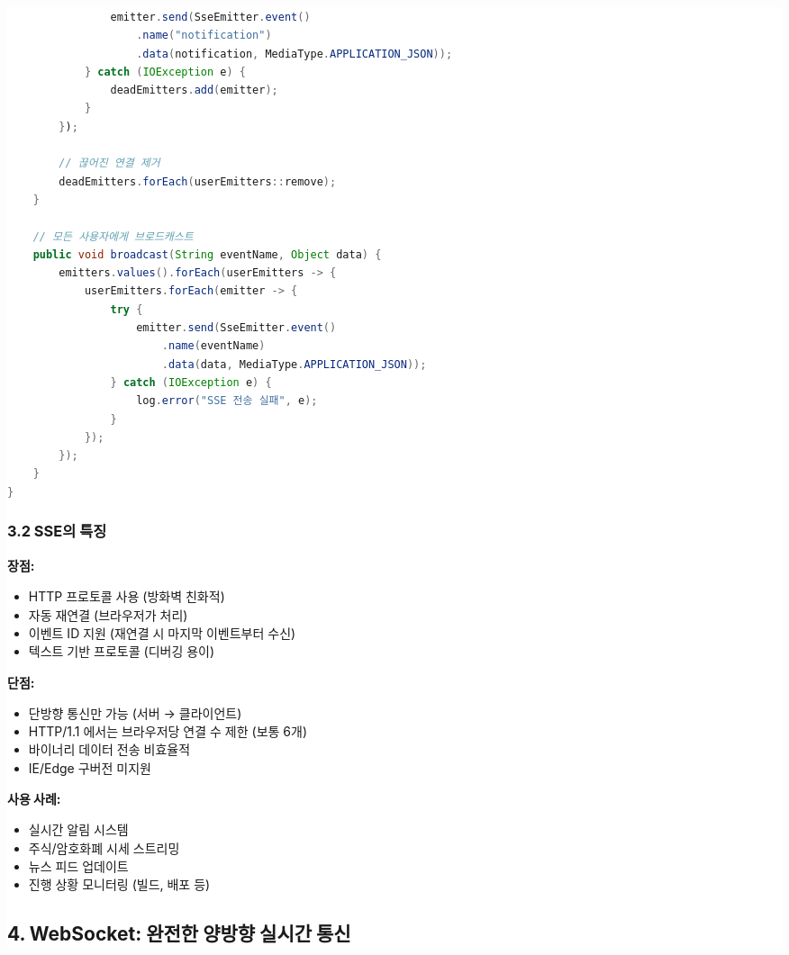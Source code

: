 ```java
                emitter.send(SseEmitter.event()
                    .name("notification")
                    .data(notification, MediaType.APPLICATION_JSON));
            } catch (IOException e) {
                deadEmitters.add(emitter);
            }
        });

        // 끊어진 연결 제거
        deadEmitters.forEach(userEmitters::remove);
    }

    // 모든 사용자에게 브로드캐스트
    public void broadcast(String eventName, Object data) {
        emitters.values().forEach(userEmitters -> {
            userEmitters.forEach(emitter -> {
                try {
                    emitter.send(SseEmitter.event()
                        .name(eventName)
                        .data(data, MediaType.APPLICATION_JSON));
                } catch (IOException e) {
                    log.error("SSE 전송 실패", e);
                }
            });
        });
    }
}
```

### 3.2 SSE의 특징

**장점:**

- HTTP 프로토콜 사용 (방화벽 친화적)
- 자동 재연결 (브라우저가 처리)
- 이벤트 ID 지원 (재연결 시 마지막 이벤트부터 수신)
- 텍스트 기반 프로토콜 (디버깅 용이)

**단점:**

- 단방향 통신만 가능 (서버 → 클라이언트)
- HTTP/1.1 에서는 브라우저당 연결 수 제한 (보통 6개)
- 바이너리 데이터 전송 비효율적
- IE/Edge 구버전 미지원

**사용 사례:**

- 실시간 알림 시스템
- 주식/암호화폐 시세 스트리밍
- 뉴스 피드 업데이트
- 진행 상황 모니터링 (빌드, 배포 등)

## 4. WebSocket: 완전한 양방향 실시간 통신
